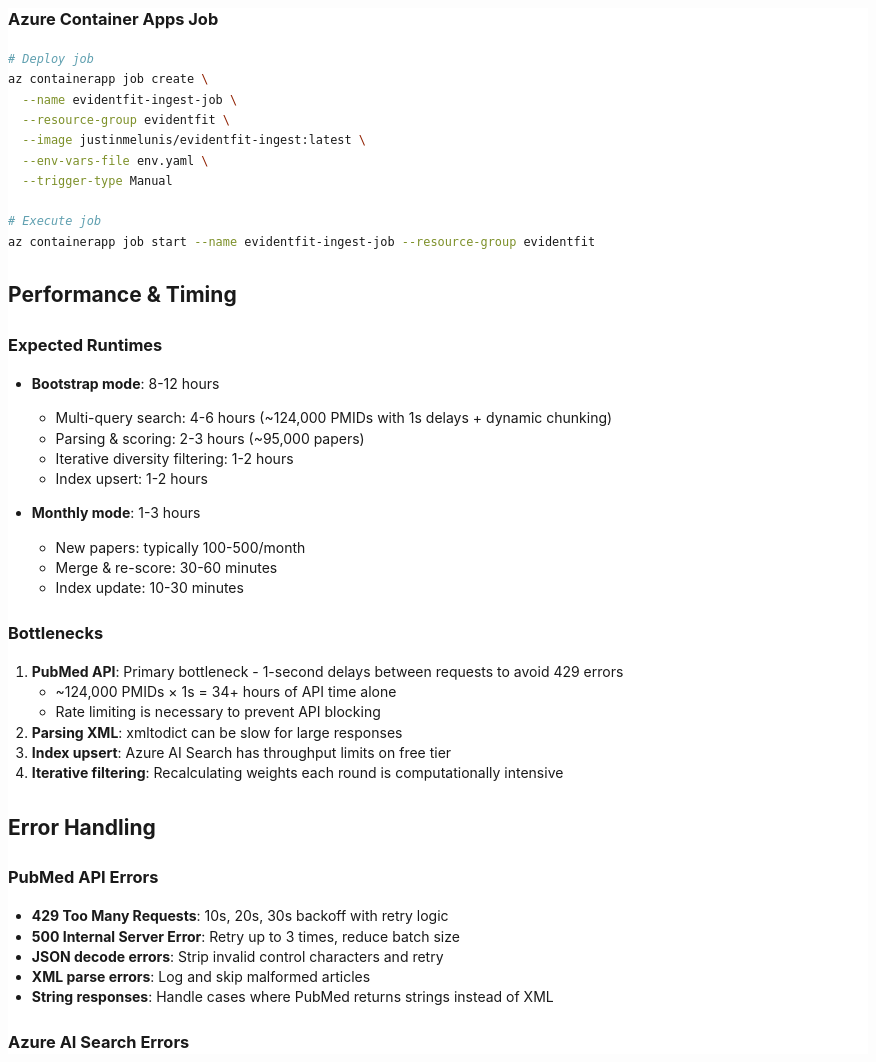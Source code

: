 ### Azure Container Apps Job

```bash
# Deploy job
az containerapp job create \
  --name evidentfit-ingest-job \
  --resource-group evidentfit \
  --image justinmelunis/evidentfit-ingest:latest \
  --env-vars-file env.yaml \
  --trigger-type Manual

# Execute job
az containerapp job start --name evidentfit-ingest-job --resource-group evidentfit
```

## Performance & Timing

### Expected Runtimes

- **Bootstrap mode**: 8-12 hours
  - Multi-query search: 4-6 hours (~124,000 PMIDs with 1s delays + dynamic chunking)
  - Parsing & scoring: 2-3 hours (~95,000 papers)
  - Iterative diversity filtering: 1-2 hours
  - Index upsert: 1-2 hours

- **Monthly mode**: 1-3 hours
  - New papers: typically 100-500/month
  - Merge & re-score: 30-60 minutes
  - Index update: 10-30 minutes

### Bottlenecks

1. **PubMed API**: Primary bottleneck - 1-second delays between requests to avoid 429 errors
   - ~124,000 PMIDs × 1s = 34+ hours of API time alone
   - Rate limiting is necessary to prevent API blocking
2. **Parsing XML**: xmltodict can be slow for large responses
3. **Index upsert**: Azure AI Search has throughput limits on free tier
4. **Iterative filtering**: Recalculating weights each round is computationally intensive

## Error Handling

### PubMed API Errors

- **429 Too Many Requests**: 10s, 20s, 30s backoff with retry logic
- **500 Internal Server Error**: Retry up to 3 times, reduce batch size
- **JSON decode errors**: Strip invalid control characters and retry
- **XML parse errors**: Log and skip malformed articles
- **String responses**: Handle cases where PubMed returns strings instead of XML

### Azure AI Search Errors
